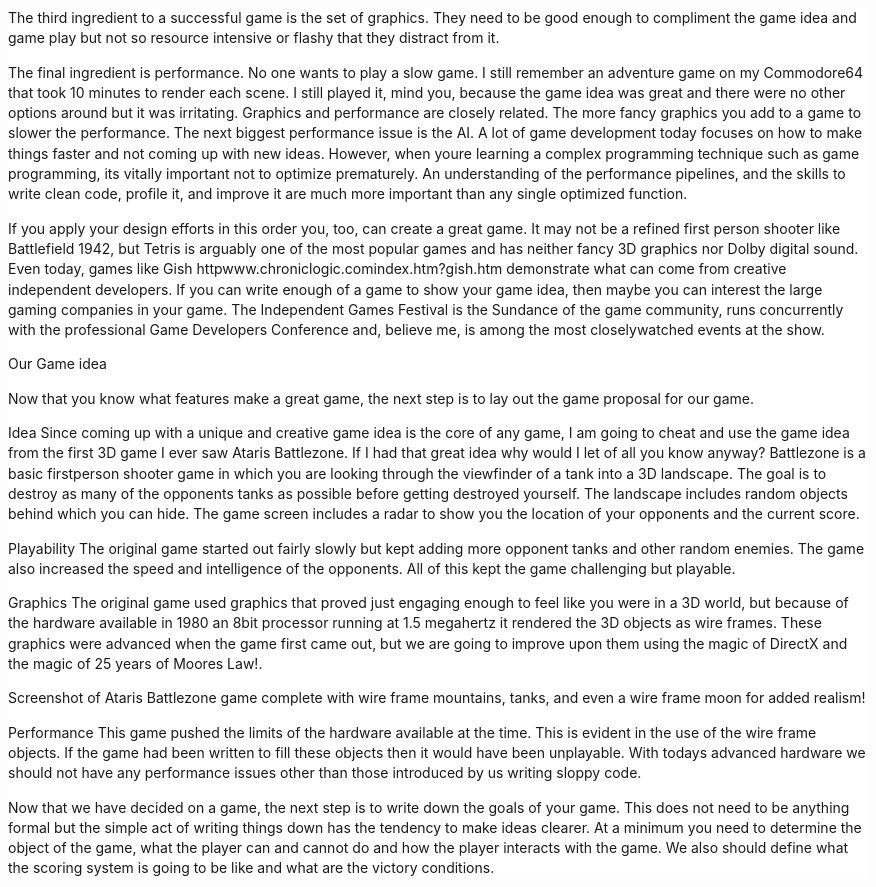 The third ingredient to a successful game is the set of graphics. They need to be good enough to compliment the game idea and game play but not so resource intensive or flashy that they distract from it.

The final ingredient is performance. No one wants to play a slow game. I still remember an adventure game on my Commodore64 that took 10 minutes to render each scene. I still played it, mind you, because the game idea was great and there were no other options  around but it was irritating. Graphics and performance are closely related. The more fancy graphics you add to a game to slower the performance. The next biggest performance issue is the AI. A lot of game development today focuses on how to make things faster  and not coming up with new ideas. However, when youre learning a complex programming technique such as game programming, its vitally important not to optimize prematurely. An understanding of the performance pipelines, and the skills to write clean code, profile it, and improve it are much more important than any single optimized function.

If you apply your design efforts in this order you, too, can create a great game. It may not be a refined first person shooter like Battlefield 1942, but Tetris is arguably one of the most popular games and has neither fancy 3D graphics nor Dolby digital  sound. Even today, games like Gish  httpwww.chroniclogic.comindex.htm?gish.htm  demonstrate what can come from creative independent developers. If you can write enough of a game to show your  game idea, then maybe you can interest the large gaming companies in your game. The Independent Games Festival is the Sundance of the game community, runs concurrently with the professional Game Developers Conference and, believe me, is among the most closelywatched  events at the show.

Our Game idea

Now that you know what features make a great game, the next step is to lay out the game proposal for our game.

Idea Since coming up with a unique and creative game idea is the core of any game, I am going to cheat and use the game idea from the first 3D game I ever saw Ataris Battlezone. If I had that great idea why would I let of all you know anyway?  Battlezone is a basic firstperson shooter game in which you are looking through the viewfinder of a tank into a 3D landscape. The goal is to destroy as many of the opponents tanks as possible before getting destroyed yourself. The landscape includes random  objects behind which you can hide. The game screen includes a radar to show you the location of your opponents and the current score.

Playability The original game started out fairly slowly but kept adding more opponent tanks and other random enemies. The game also increased the speed and intelligence of the opponents. All of this kept the game challenging but playable.

Graphics The original game used graphics that proved just engaging enough to feel like you were in a 3D world, but because of the hardware available in 1980 an 8bit processor running at 1.5 megahertz it rendered the 3D objects as wire frames. These graphics were advanced when the game first came out, but we are going to improve upon them using the magic of DirectX and the magic of 25 years of Moores Law!.

Screenshot of Ataris Battlezone game  complete with wire frame mountains, tanks, and even a wire frame moon for added realism!

Performance This game pushed the limits of the hardware available at the time. This is evident in the use of the wire frame objects. If the game had been written to fill these objects then it would have been unplayable. With todays advanced  hardware we should not have any performance issues other than those introduced by us writing sloppy code.

Now that we have decided on a game, the next step is to write down the goals of your game. This does not need to be anything formal but the simple act of writing things down has the tendency to make ideas clearer. At a minimum you need to determine the object  of the game, what the player can and cannot do and how the player interacts with the game. We also should define what the scoring system is going to be like and what are the victory conditions.
